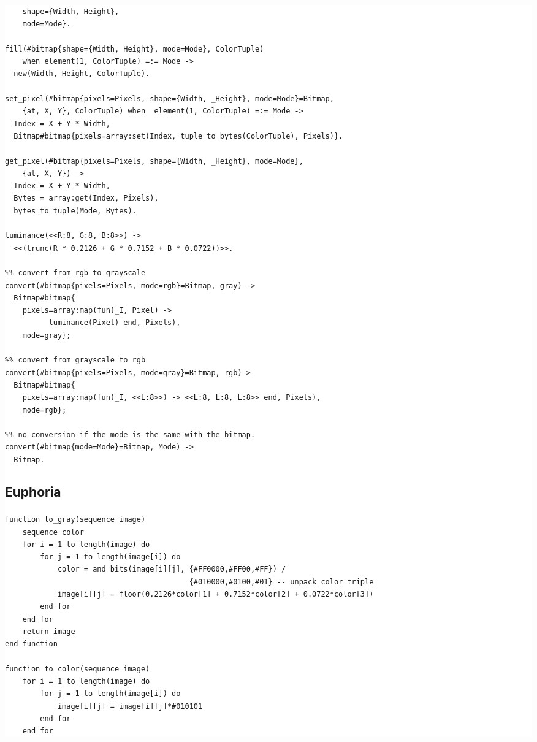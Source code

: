 ```
    shape={Width, Height},
    mode=Mode}.

fill(#bitmap{shape={Width, Height}, mode=Mode}, ColorTuple)
    when element(1, ColorTuple) =:= Mode ->
  new(Width, Height, ColorTuple).

set_pixel(#bitmap{pixels=Pixels, shape={Width, _Height}, mode=Mode}=Bitmap,
    {at, X, Y}, ColorTuple) when  element(1, ColorTuple) =:= Mode ->
  Index = X + Y * Width,
  Bitmap#bitmap{pixels=array:set(Index, tuple_to_bytes(ColorTuple), Pixels)}.

get_pixel(#bitmap{pixels=Pixels, shape={Width, _Height}, mode=Mode},
    {at, X, Y}) ->
  Index = X + Y * Width,
  Bytes = array:get(Index, Pixels),
  bytes_to_tuple(Mode, Bytes).

luminance(<<R:8, G:8, B:8>>) ->
  <<(trunc(R * 0.2126 + G * 0.7152 + B * 0.0722))>>.

%% convert from rgb to grayscale
convert(#bitmap{pixels=Pixels, mode=rgb}=Bitmap, gray) ->
  Bitmap#bitmap{
    pixels=array:map(fun(_I, Pixel) ->
          luminance(Pixel) end, Pixels),
    mode=gray};

%% convert from grayscale to rgb
convert(#bitmap{pixels=Pixels, mode=gray}=Bitmap, rgb)->
  Bitmap#bitmap{
    pixels=array:map(fun(_I, <<L:8>>) -> <<L:8, L:8, L:8>> end, Pixels),
    mode=rgb};

%% no conversion if the mode is the same with the bitmap.
convert(#bitmap{mode=Mode}=Bitmap, Mode) ->
  Bitmap.

```



## Euphoria


```euphoria
function to_gray(sequence image)
    sequence color
    for i = 1 to length(image) do
        for j = 1 to length(image[i]) do
            color = and_bits(image[i][j], {#FF0000,#FF00,#FF}) /
                                          {#010000,#0100,#01} -- unpack color triple
            image[i][j] = floor(0.2126*color[1] + 0.7152*color[2] + 0.0722*color[3])
        end for
    end for
    return image
end function

function to_color(sequence image)
    for i = 1 to length(image) do
        for j = 1 to length(image[i]) do
            image[i][j] = image[i][j]*#010101
        end for
    end for
```